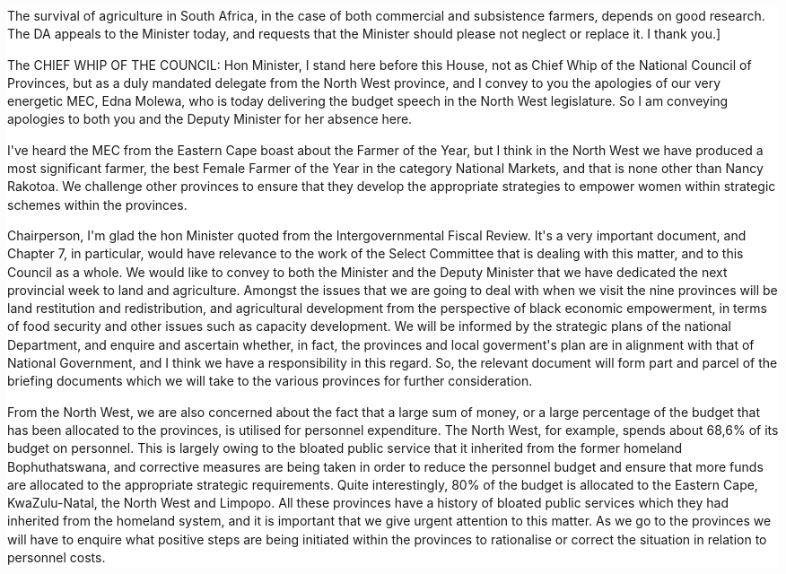 The survival of agriculture in South Africa, in the case of both  commercial
and subsistence farmers, depends on good research. The  DA  appeals  to  the
Minister today, and requests that the Minister should please not neglect  or
replace it. I thank you.]

The CHIEF WHIP OF THE COUNCIL:  Hon  Minister,  I  stand  here  before  this
House, not as Chief Whip of the National Council  of  Provinces,  but  as  a
duly mandated delegate from the North West province, and  I  convey  to  you
the apologies  of  our  very  energetic  MEC,  Edna  Molewa,  who  is  today
delivering the budget  speech  in  the  North  West  legislature.  So  I  am
conveying apologies to both you and the  Deputy  Minister  for  her  absence
here.

I've heard the MEC from the Eastern Cape  boast  about  the  Farmer  of  the
Year, but I think in the North West we  have  produced  a  most  significant
farmer, the best  Female  Farmer  of  the  Year  in  the  category  National
Markets, and that is none other  than  Nancy  Rakotoa.  We  challenge  other
provinces to ensure that they develop the appropriate strategies to  empower
women within strategic schemes within the provinces.

Chairperson, I'm glad the hon Minister  quoted  from  the  Intergovernmental
Fiscal  Review.  It's  a  very  important  document,  and  Chapter   7,   in
particular, would have relevance to the work of the  Select  Committee  that
is dealing with this matter, and to this Council as a whole. We  would  like
to convey to both  the  Minister  and  the  Deputy  Minister  that  we  have
dedicated the next provincial week to  land  and  agriculture.  Amongst  the
issues that we are going to deal with when we visit the nine provinces  will
be land restitution and redistribution, and  agricultural  development  from
the perspective of black economic empowerment, in  terms  of  food  security
and other issues such as capacity development. We will be  informed  by  the
strategic plans of  the  national  Department,  and  enquire  and  ascertain
whether, in fact, the provinces and local goverment's plan are in  alignment
with that of National Government, and I think we have  a  responsibility  in
this regard. So, the relevant document will form  part  and  parcel  of  the
briefing documents which we will take to the various provinces  for  further
consideration.

From the North West, we are also concerned about the fact that a  large  sum
of money, or a large percentage of the budget that  has  been  allocated  to
the provinces, is utilised for personnel expenditure. The  North  West,  for
example, spends about 68,6% of its budget  on  personnel.  This  is  largely
owing to the bloated public  service  that  it  inherited  from  the  former
homeland Bophuthatswana, and corrective measures are being  taken  in  order
to reduce the personnel budget and ensure that more funds are  allocated  to
the appropriate strategic requirements.  Quite  interestingly,  80%  of  the
budget is allocated to the Eastern Cape, KwaZulu-Natal, the North  West  and
Limpopo. All these provinces have  a  history  of  bloated  public  services
which they had inherited from the homeland system, and it is important  that
we give urgent attention to this matter. As we go to the provinces  we  will
have  to  enquire  what  positive  steps  are  being  initiated  within  the
provinces to rationalise or correct the situation in relation  to  personnel
costs.
